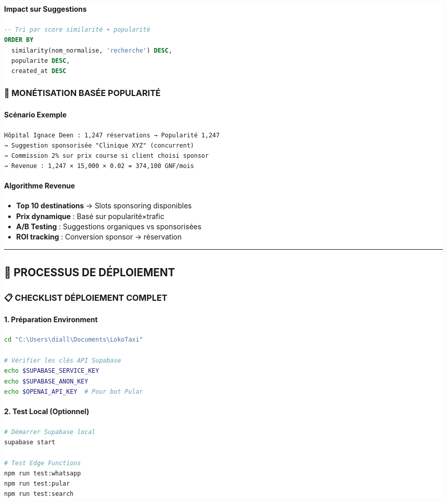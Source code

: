 #### **Impact sur Suggestions**
```sql
-- Tri par score similarité + popularité
ORDER BY 
  similarity(nom_normalise, 'recherche') DESC,
  popularite DESC,
  created_at DESC
```

### 🎯 MONÉTISATION BASÉE POPULARITÉ

#### **Scénario Exemple**
```
Hôpital Ignace Deen : 1,247 réservations → Popularité 1,247
→ Suggestion sponsorisée "Clinique XYZ" (concurrent)
→ Commission 2% sur prix course si client choisi sponsor
→ Revenue : 1,247 × 15,000 × 0.02 = 374,100 GNF/mois
```

#### **Algorithme Revenue**
- **Top 10 destinations** → Slots sponsoring disponibles
- **Prix dynamique** : Basé sur popularité×trafic  
- **A/B Testing** : Suggestions organiques vs sponsorisées
- **ROI tracking** : Conversion sponsor → réservation

---

## 🚀 PROCESSUS DE DÉPLOIEMENT

### 📋 CHECKLIST DÉPLOIEMENT COMPLET

#### **1. Préparation Environment**
```bash
cd "C:\Users\diall\Documents\LokoTaxi"

# Vérifier les clés API Supabase
echo $SUPABASE_SERVICE_KEY  
echo $SUPABASE_ANON_KEY
echo $OPENAI_API_KEY  # Pour bot Pular
```

#### **2. Test Local (Optionnel)**
```bash
# Démarrer Supabase local
supabase start

# Test Edge Functions
npm run test:whatsapp
npm run test:pular  
npm run test:search
```
